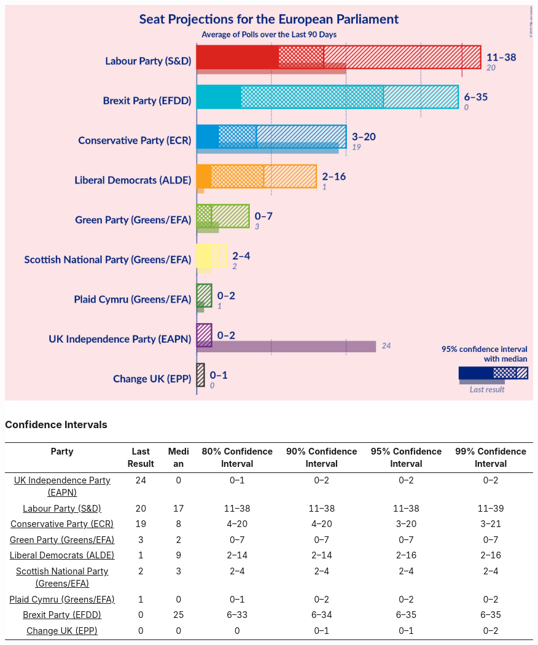 ![Graph with seats not yet produced](average-2019-05-21-seats.png "Seats")

### Confidence Intervals

| Party | Last Result | Median | 80% Confidence Interval | 90% Confidence Interval | 95% Confidence Interval | 99% Confidence Interval |
|:-----:|:-----------:|:------:|:-----------------------:|:-----------------------:|:-----------------------:|:-----------------------:|
| <a href="#uk-independence-party-(eapn)">UK Independence Party (EAPN)</a> | 24 | 0 | 0–1 |0–2 | 0–2 | 0–2 |
| <a href="#labour-party-(s&d)">Labour Party (S&D)</a> | 20 | 17 | 11–38 |11–38 | 11–38 | 11–39 |
| <a href="#conservative-party-(ecr)">Conservative Party (ECR)</a> | 19 | 8 | 4–20 |4–20 | 3–20 | 3–21 |
| <a href="#green-party-(greens/efa)">Green Party (Greens/EFA)</a> | 3 | 2 | 0–7 |0–7 | 0–7 | 0–7 |
| <a href="#liberal-democrats-(alde)">Liberal Democrats (ALDE)</a> | 1 | 9 | 2–14 |2–14 | 2–16 | 2–16 |
| <a href="#scottish-national-party-(greens/efa)">Scottish National Party (Greens/EFA)</a> | 2 | 3 | 2–4 |2–4 | 2–4 | 2–4 |
| <a href="#plaid-cymru-(greens/efa)">Plaid Cymru (Greens/EFA)</a> | 1 | 0 | 0–1 |0–2 | 0–2 | 0–2 |
| <a href="#brexit-party-(efdd)">Brexit Party (EFDD)</a> | 0 | 25 | 6–33 |6–34 | 6–35 | 6–35 |
| <a href="#change-uk-(epp)">Change UK (EPP)</a> | 0 | 0 | 0 |0–1 | 0–1 | 0–2 |
